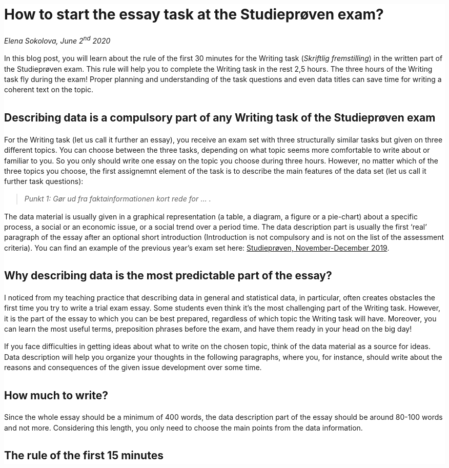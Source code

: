 # How to start the essay task at the Studieprøven exam?

*Elena Sokolova, June 2<sup>nd</sup> 2020*

In this blog post, you will learn about the rule of the first 30 minutes for the Writing task (*Skriftlig fremstilling*) in the written part of the Studieprøven exam. This rule will help you to complete the Writing task in the rest 2,5 hours. The three hours of the Writing task fly during the exam! Proper planning and understanding of the task questions and even data titles can save time for writing a coherent text on the topic. 

## Describing data is a compulsory part of any Writing task of the Studieprøven exam

For the Writing task (let us call it further an essay), you receive an exam set with three structurally similar tasks but given on three different topics. You can choose between the three tasks, depending on what topic seems more comfortable to write about or familiar to you. So you only should write one essay on the topic you choose during three hours. However, no matter which of the three topics you choose, the first assignemnt element of the task is to describe the main features of the data set (let us call it further task questions):

> *Punkt 1: Gør ud fra faktainformationen kort rede for* … .

The data material is usually given in a graphical representation (a table, a diagram, a figure or a pie-chart) about a specific process, a social or an economic issue, or a social trend over a period time. The data description part is usually the first ‘real’ paragraph of the essay after an optional short introduction (Introduction is not compulsory and is not on the list of the assessment criteria). You can find an example of the previous year’s exam set here: [Studieprøven, November-December 2019](https://uim.dk/arbejdsomrader/danskundervisning-og-prover-for-udlaendinge/prover/danskprover/eksempler-pa-tidligere-afholdte-prover).

## Why describing data is the most predictable part of the essay?

I noticed from my teaching practice that describing data in general and statistical data, in particular, often creates obstacles the first time you try to write a trial exam essay. Some students even think it’s the most challenging part of the Writing task. However, it is the part of the essay to which you can be best prepared, regardless of which topic the Writing task will have. Moreover, you can learn the most useful terms, preposition phrases before the exam, and have them ready in your head on the big day! 

If you face difficulties in getting ideas about what to write on the chosen topic, think of the data material as a source for ideas. Data description will help you organize your thoughts in the following paragraphs, where you, for instance, should write about the reasons and consequences of the given issue development over some time. 

## How much to write?

Since the whole essay should be a minimum of 400 words, the data description part of the essay should be around 80-100 words and not more. Considering this length, you only need to choose the main points from the data information. 

## The rule of the first 15 minutes
